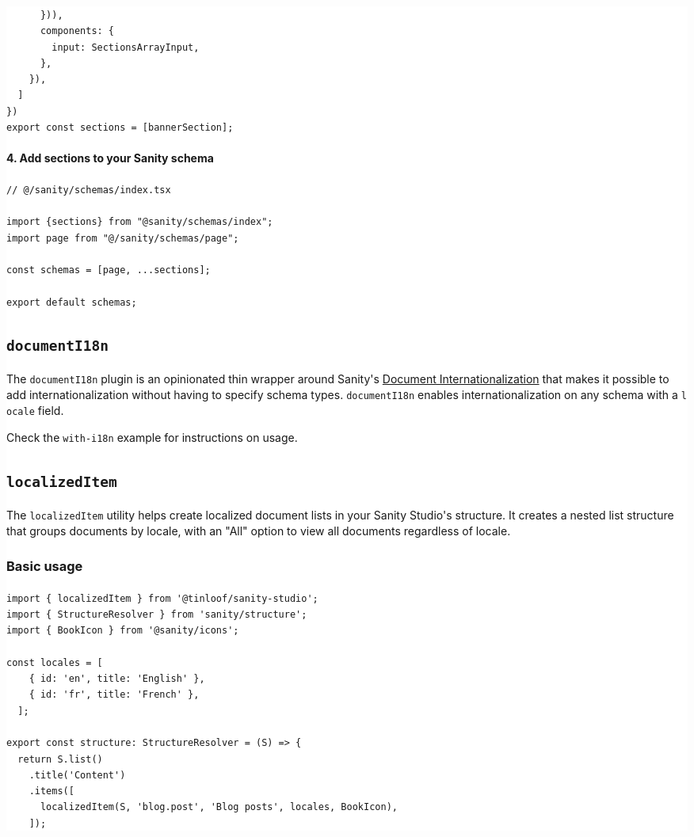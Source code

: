```tsx
      })),
      components: {
        input: SectionsArrayInput,
      },
    }),
  ]
})
export const sections = [bannerSection];
```

#### 4. Add sections to your Sanity schema

```tsx
// @/sanity/schemas/index.tsx

import {sections} from "@sanity/schemas/index";
import page from "@/sanity/schemas/page";

const schemas = [page, ...sections];

export default schemas;
```

## `documentI18n`

The `documentI18n` plugin is an opinionated thin wrapper around Sanity's [Document Internationalization](https://www.sanity.io/plugins/document-internationalization) that makes it possible to add internationalization without having to specify schema types.
`documentI18n` enables internationalization on any schema with a `locale` field.

Check the `with-i18n` example for instructions on usage.

## `localizedItem`

The `localizedItem` utility helps create localized document lists in your Sanity Studio's structure. It creates a nested list structure that groups documents by locale, with an "All" option to view all documents regardless of locale.

### Basic usage

```tsx
import { localizedItem } from '@tinloof/sanity-studio';
import { StructureResolver } from 'sanity/structure';
import { BookIcon } from '@sanity/icons';

const locales = [
    { id: 'en', title: 'English' },
    { id: 'fr', title: 'French' },
  ];

export const structure: StructureResolver = (S) => {
  return S.list()
    .title('Content')
    .items([
      localizedItem(S, 'blog.post', 'Blog posts', locales, BookIcon),
    ]);
```
